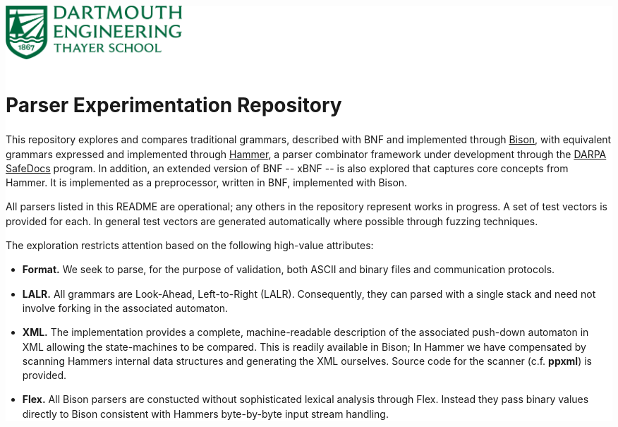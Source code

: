 <img src="logo.png" alt="Thayer Scool of Engineering" width="250"/>

# Parser Experimentation Repository

This repository explores and compares traditional grammars, described
with BNF and implemented through
[Bison](https://www.gnu.org/software/bison), with equivalent grammars
expressed and implemented through
[Hammer](https://gitlab.special-circumstanc.es/hammer/hammer), a
parser combinator framework under development through the
[DARPA SafeDocs](https://www.darpa.mil/program/safe-documents) program. In
addition, an extended version of BNF -- xBNF -- is also explored that
captures core concepts from Hammer. It is implemented as a
preprocessor, written in BNF, implemented with Bison.

All parsers listed in this README are operational; any others in
the repository represent works in progress. A set of test vectors is
provided for each. In general test vectors are generated automatically
where possible through fuzzing techniques.

The exploration restricts attention based on the following high-value
attributes:

* **Format.** We seek to parse, for the purpose of validation, both
ASCII and binary files and communication protocols.

* **LALR.** All grammars are Look-Ahead, Left-to-Right
(LALR). Consequently, they can parsed with a single stack and need not
involve forking in the associated automaton.

* **XML.** The implementation provides a complete, machine-readable
description of the associated push-down automaton in XML allowing the
state-machines to be compared. This is readily available in Bison; In
Hammer we have compensated by scanning Hammers internal data
structures and generating the XML ourselves. Source code for the
scanner (c.f. **ppxml**) is provided.

* **Flex.** All Bison parsers are constucted without sophisticated
lexical analysis through Flex. Instead they pass binary values directly
to Bison consistent with Hammers byte-by-byte input stream handling.
